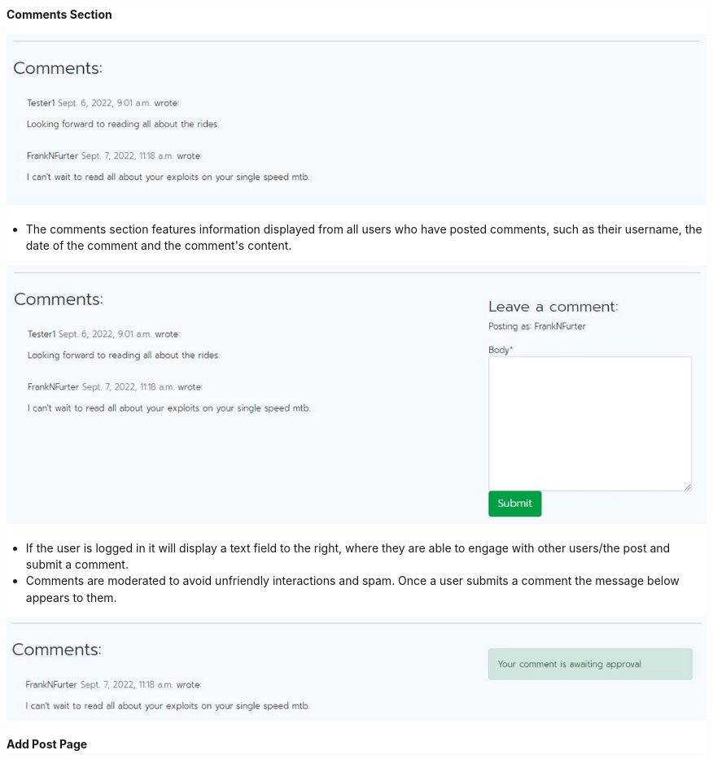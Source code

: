 __Comments Section__

![Comment section](docs/images/comments.JPG)
- The comments section features information displayed from all users who have posted comments, such as their username, the date of the comment and the comment's content.

![Comment section](docs/images/comments_loggedin.JPG)
- If the user is logged in it will display a text field to the right, where they are able to engage with other users/the post and submit a comment.
- Comments are moderated to avoid unfriendly interactions and spam.  Once a user submits a comment the message below appears to them.

![Comment message](docs/images/comments_approval.JPG)

__Add Post Page__
